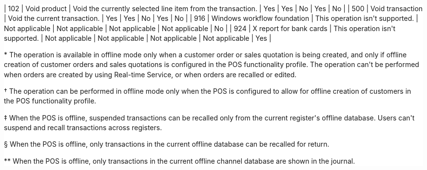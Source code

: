 | 102 | Void product | Void the currently selected line item from the transaction. | Yes | Yes | No | Yes | No |
| 500 | Void transaction | Void the current transaction. | Yes | Yes | No | Yes | No |
| 916 | Windows workflow foundation | This operation isn't supported. | Not applicable | Not applicable | Not applicable | Not applicable | No |
| 924 | X report for bank cards | This operation isn't supported. | Not applicable | Not applicable | Not applicable | Not applicable | Yes |

\* The operation is available in offline mode only when a customer order or sales quotation is being created, and only if offline creation of customer orders and sales quotations is configured in the POS functionality profile. The operation can't be performed when orders are created by using Real-time Service, or when orders are recalled or edited.

† The operation can be performed in offline mode only when the POS is configured to allow for offline creation of customers in the POS functionality profile.

‡ When the POS is offline, suspended transactions can be recalled only from the current register's offline database. Users can't suspend and recall transactions across registers.

§ When the POS is offline, only transactions in the current offline database can be recalled for return.

\*\* When the POS is offline, only transactions in the current offline channel database are shown in the journal.
